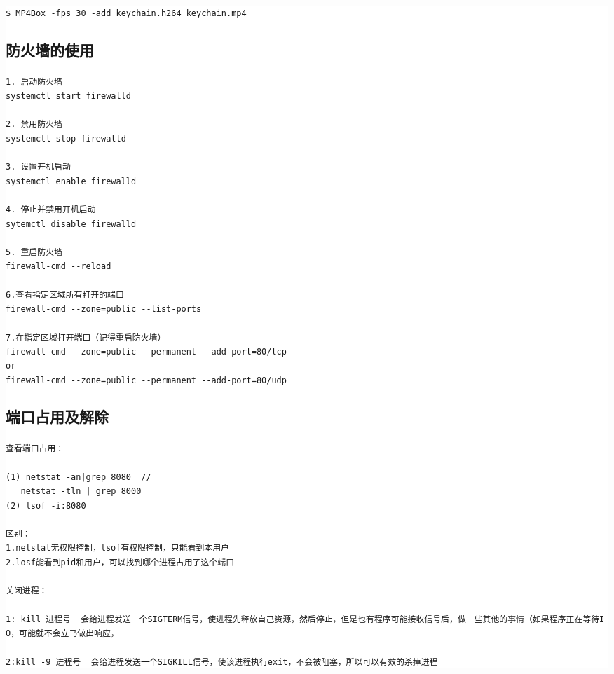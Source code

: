 `$ MP4Box -fps 30 -add keychain.h264 keychain.mp4` 





## 防火墙的使用

```
1. 启动防火墙
systemctl start firewalld 

2. 禁用防火墙
systemctl stop firewalld

3. 设置开机启动
systemctl enable firewalld

4. 停止并禁用开机启动
sytemctl disable firewalld

5. 重启防火墙
firewall-cmd --reload

6.查看指定区域所有打开的端口
firewall-cmd --zone=public --list-ports

7.在指定区域打开端口（记得重启防火墙）
firewall-cmd --zone=public --permanent --add-port=80/tcp
or 
firewall-cmd --zone=public --permanent --add-port=80/udp

```



## 端口占用及解除

```
查看端口占用：

(1) netstat -an|grep 8080  // 
   netstat -tln | grep 8000
(2) lsof -i:8080

区别：
1.netstat无权限控制，lsof有权限控制，只能看到本用户
2.losf能看到pid和用户，可以找到哪个进程占用了这个端口

关闭进程：

1: kill 进程号  会给进程发送一个SIGTERM信号，使进程先释放自己资源，然后停止，但是也有程序可能接收信号后，做一些其他的事情（如果程序正在等待IO，可能就不会立马做出响应，

2:kill -9 进程号  会给进程发送一个SIGKILL信号，使该进程执行exit，不会被阻塞，所以可以有效的杀掉进程

```

